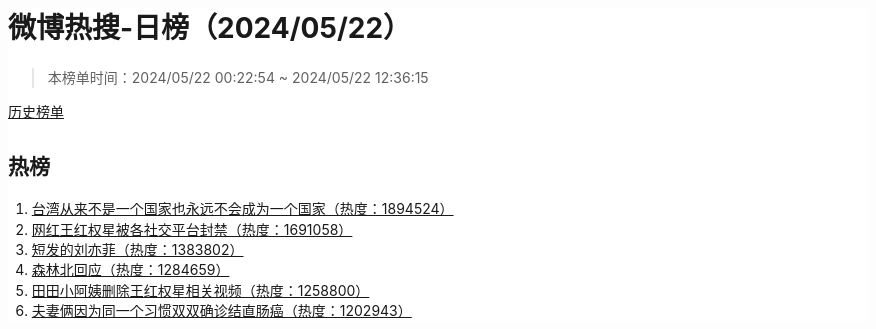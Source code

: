<h1>
微博热搜-日榜（2024/05/22）
</h1>
<blockquote>
<p>
本榜单时间：2024/05/22 00:22:54 ~ 2024/05/22 12:36:15
</p>
</blockquote>
<p>
<a href="https://github.com/daifee/weibo-hot-search/tree/main/archives/daily">历史榜单</a>
</p>
<h2>
热榜
</h2>
<ol>

<li>
<a href="https://s.weibo.com/weibo?q=%23%E5%8F%B0%E6%B9%BE%E4%BB%8E%E6%9D%A5%E4%B8%8D%E6%98%AF%E4%B8%80%E4%B8%AA%E5%9B%BD%E5%AE%B6%E4%B9%9F%E6%B0%B8%E8%BF%9C%E4%B8%8D%E4%BC%9A%E6%88%90%E4%B8%BA%E4%B8%80%E4%B8%AA%E5%9B%BD%E5%AE%B6%23" target="weibo">
台湾从来不是一个国家也永远不会成为一个国家（热度：1894524）
</a>
</li>

<li>
<a href="https://s.weibo.com/weibo?q=%23%E7%BD%91%E7%BA%A2%E7%8E%8B%E7%BA%A2%E6%9D%83%E6%98%9F%E8%A2%AB%E5%90%84%E7%A4%BE%E4%BA%A4%E5%B9%B3%E5%8F%B0%E5%B0%81%E7%A6%81%23" target="weibo">
网红王红权星被各社交平台封禁（热度：1691058）
</a>
</li>

<li>
<a href="https://s.weibo.com/weibo?q=%23%E7%9F%AD%E5%8F%91%E7%9A%84%E5%88%98%E4%BA%A6%E8%8F%B2%23" target="weibo">
短发的刘亦菲（热度：1383802）
</a>
</li>

<li>
<a href="https://s.weibo.com/weibo?q=%23%E6%A3%AE%E6%9E%97%E5%8C%97%E5%9B%9E%E5%BA%94%23" target="weibo">
森林北回应（热度：1284659）
</a>
</li>

<li>
<a href="https://s.weibo.com/weibo?q=%23%E7%94%B0%E7%94%B0%E5%B0%8F%E9%98%BF%E5%A7%A8%E5%88%A0%E9%99%A4%E7%8E%8B%E7%BA%A2%E6%9D%83%E6%98%9F%E7%9B%B8%E5%85%B3%E8%A7%86%E9%A2%91%23" target="weibo">
田田小阿姨删除王红权星相关视频（热度：1258800）
</a>
</li>

<li>
<a href="https://s.weibo.com/weibo?q=%23%E5%A4%AB%E5%A6%BB%E4%BF%A9%E5%9B%A0%E4%B8%BA%E5%90%8C%E4%B8%80%E4%B8%AA%E4%B9%A0%E6%83%AF%E5%8F%8C%E5%8F%8C%E7%A1%AE%E8%AF%8A%E7%BB%93%E7%9B%B4%E8%82%A0%E7%99%8C%23" target="weibo">
夫妻俩因为同一个习惯双双确诊结直肠癌（热度：1202943）
</a>
</li>
